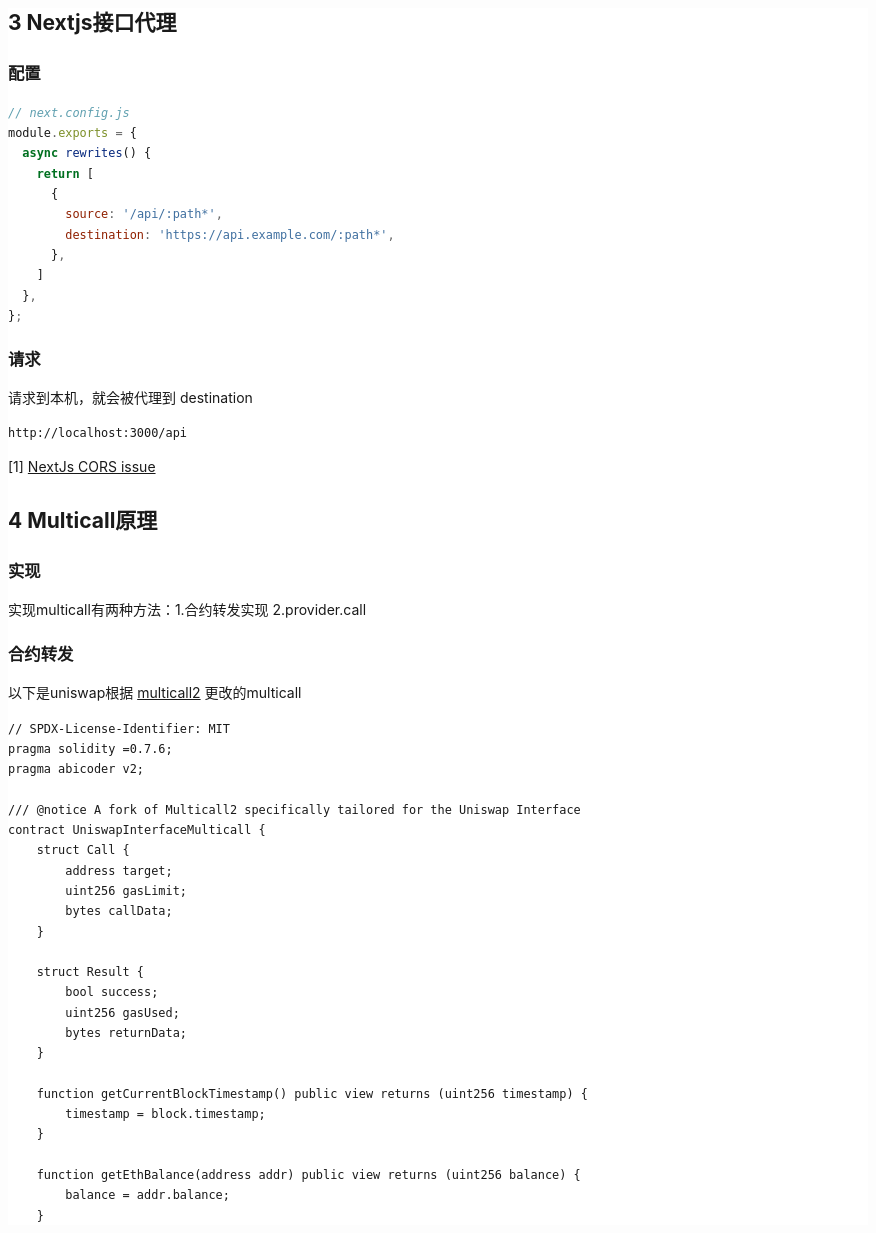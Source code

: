 ## 3 Nextjs接口代理

### 配置

```js
// next.config.js
module.exports = {
  async rewrites() {
    return [
      {
        source: '/api/:path*',
        destination: 'https://api.example.com/:path*',
      },
    ]
  },
};
```

### 请求

请求到本机，就会被代理到 destination

```sh
http://localhost:3000/api
```

[1] [NextJs CORS issue](https://stackoverflow.com/questions/65058598/nextjs-cors-issue)

## 4 Multicall原理

### 实现

实现multicall有两种方法：1.合约转发实现 2.provider.call

### 合约转发

以下是uniswap根据 [multicall2](https://github.com/makerdao/multicall) 更改的multicall

```solidity
// SPDX-License-Identifier: MIT
pragma solidity =0.7.6;
pragma abicoder v2;

/// @notice A fork of Multicall2 specifically tailored for the Uniswap Interface
contract UniswapInterfaceMulticall {
    struct Call {
        address target;
        uint256 gasLimit;
        bytes callData;
    }

    struct Result {
        bool success;
        uint256 gasUsed;
        bytes returnData;
    }

    function getCurrentBlockTimestamp() public view returns (uint256 timestamp) {
        timestamp = block.timestamp;
    }

    function getEthBalance(address addr) public view returns (uint256 balance) {
        balance = addr.balance;
    }

```

  [key in LOCALE | string]: string
